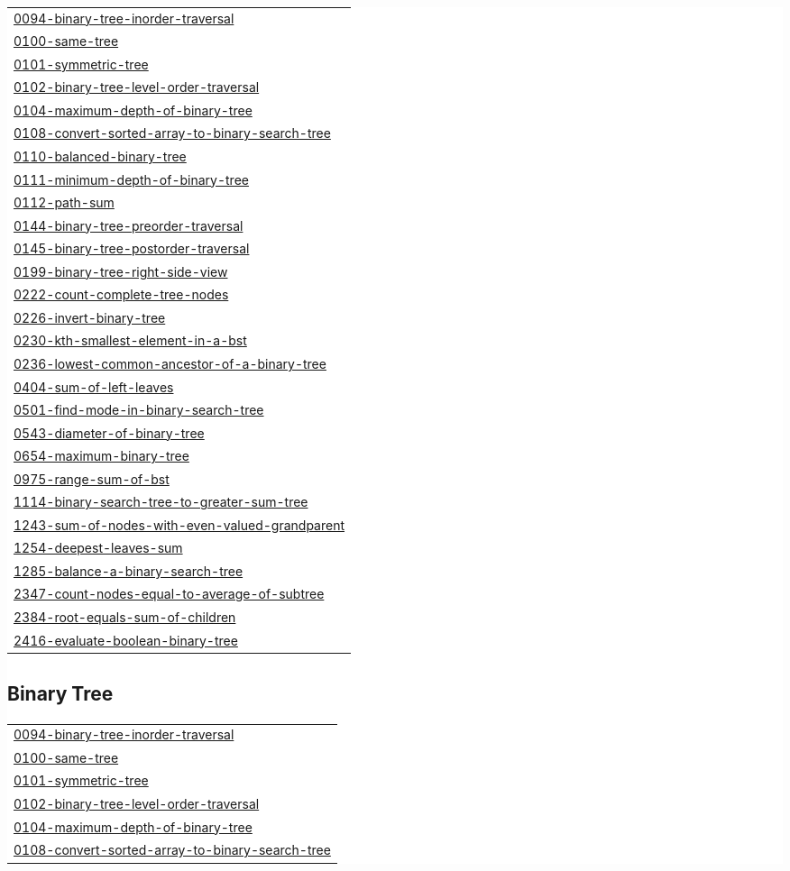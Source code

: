 |  |
| ------- |
| [0094-binary-tree-inorder-traversal](https://github.com/Mindarlynn/leetcode/tree/master/0094-binary-tree-inorder-traversal) |
| [0100-same-tree](https://github.com/Mindarlynn/leetcode/tree/master/0100-same-tree) |
| [0101-symmetric-tree](https://github.com/Mindarlynn/leetcode/tree/master/0101-symmetric-tree) |
| [0102-binary-tree-level-order-traversal](https://github.com/Mindarlynn/leetcode/tree/master/0102-binary-tree-level-order-traversal) |
| [0104-maximum-depth-of-binary-tree](https://github.com/Mindarlynn/leetcode/tree/master/0104-maximum-depth-of-binary-tree) |
| [0108-convert-sorted-array-to-binary-search-tree](https://github.com/Mindarlynn/leetcode/tree/master/0108-convert-sorted-array-to-binary-search-tree) |
| [0110-balanced-binary-tree](https://github.com/Mindarlynn/leetcode/tree/master/0110-balanced-binary-tree) |
| [0111-minimum-depth-of-binary-tree](https://github.com/Mindarlynn/leetcode/tree/master/0111-minimum-depth-of-binary-tree) |
| [0112-path-sum](https://github.com/Mindarlynn/leetcode/tree/master/0112-path-sum) |
| [0144-binary-tree-preorder-traversal](https://github.com/Mindarlynn/leetcode/tree/master/0144-binary-tree-preorder-traversal) |
| [0145-binary-tree-postorder-traversal](https://github.com/Mindarlynn/leetcode/tree/master/0145-binary-tree-postorder-traversal) |
| [0199-binary-tree-right-side-view](https://github.com/Mindarlynn/leetcode/tree/master/0199-binary-tree-right-side-view) |
| [0222-count-complete-tree-nodes](https://github.com/Mindarlynn/leetcode/tree/master/0222-count-complete-tree-nodes) |
| [0226-invert-binary-tree](https://github.com/Mindarlynn/leetcode/tree/master/0226-invert-binary-tree) |
| [0230-kth-smallest-element-in-a-bst](https://github.com/Mindarlynn/leetcode/tree/master/0230-kth-smallest-element-in-a-bst) |
| [0236-lowest-common-ancestor-of-a-binary-tree](https://github.com/Mindarlynn/leetcode/tree/master/0236-lowest-common-ancestor-of-a-binary-tree) |
| [0404-sum-of-left-leaves](https://github.com/Mindarlynn/leetcode/tree/master/0404-sum-of-left-leaves) |
| [0501-find-mode-in-binary-search-tree](https://github.com/Mindarlynn/leetcode/tree/master/0501-find-mode-in-binary-search-tree) |
| [0543-diameter-of-binary-tree](https://github.com/Mindarlynn/leetcode/tree/master/0543-diameter-of-binary-tree) |
| [0654-maximum-binary-tree](https://github.com/Mindarlynn/leetcode/tree/master/0654-maximum-binary-tree) |
| [0975-range-sum-of-bst](https://github.com/Mindarlynn/leetcode/tree/master/0975-range-sum-of-bst) |
| [1114-binary-search-tree-to-greater-sum-tree](https://github.com/Mindarlynn/leetcode/tree/master/1114-binary-search-tree-to-greater-sum-tree) |
| [1243-sum-of-nodes-with-even-valued-grandparent](https://github.com/Mindarlynn/leetcode/tree/master/1243-sum-of-nodes-with-even-valued-grandparent) |
| [1254-deepest-leaves-sum](https://github.com/Mindarlynn/leetcode/tree/master/1254-deepest-leaves-sum) |
| [1285-balance-a-binary-search-tree](https://github.com/Mindarlynn/leetcode/tree/master/1285-balance-a-binary-search-tree) |
| [2347-count-nodes-equal-to-average-of-subtree](https://github.com/Mindarlynn/leetcode/tree/master/2347-count-nodes-equal-to-average-of-subtree) |
| [2384-root-equals-sum-of-children](https://github.com/Mindarlynn/leetcode/tree/master/2384-root-equals-sum-of-children) |
| [2416-evaluate-boolean-binary-tree](https://github.com/Mindarlynn/leetcode/tree/master/2416-evaluate-boolean-binary-tree) |
## Binary Tree
|  |
| ------- |
| [0094-binary-tree-inorder-traversal](https://github.com/Mindarlynn/leetcode/tree/master/0094-binary-tree-inorder-traversal) |
| [0100-same-tree](https://github.com/Mindarlynn/leetcode/tree/master/0100-same-tree) |
| [0101-symmetric-tree](https://github.com/Mindarlynn/leetcode/tree/master/0101-symmetric-tree) |
| [0102-binary-tree-level-order-traversal](https://github.com/Mindarlynn/leetcode/tree/master/0102-binary-tree-level-order-traversal) |
| [0104-maximum-depth-of-binary-tree](https://github.com/Mindarlynn/leetcode/tree/master/0104-maximum-depth-of-binary-tree) |
| [0108-convert-sorted-array-to-binary-search-tree](https://github.com/Mindarlynn/leetcode/tree/master/0108-convert-sorted-array-to-binary-search-tree) |